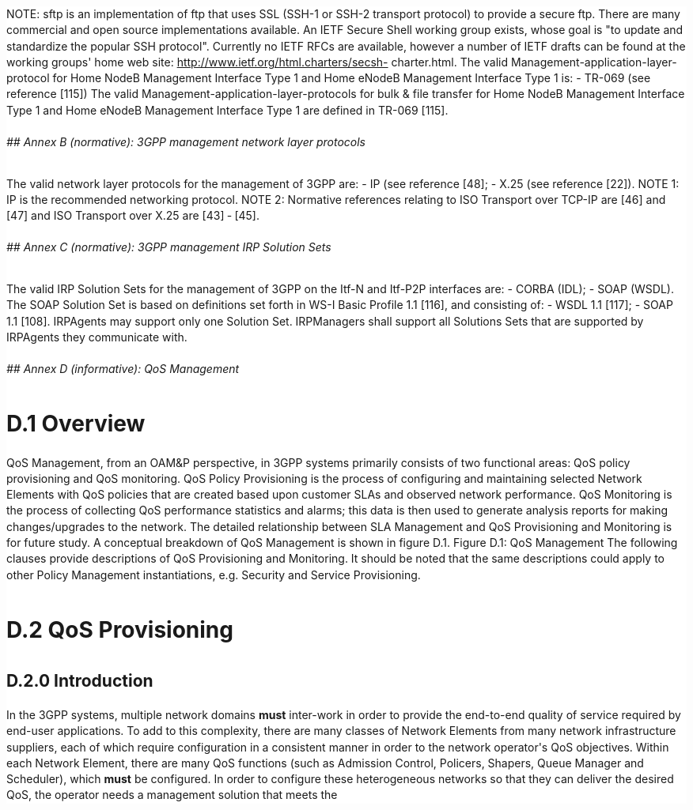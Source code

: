 NOTE: sftp is an implementation of ftp that uses SSL (SSH-1 or SSH-2 transport
protocol) to provide a secure ftp. There are many commercial and open source
implementations available. An IETF Secure Shell working group exists, whose
goal is "to update and standardize the popular SSH protocol". Currently no
IETF RFCs are available, however a number of IETF drafts can be found at the
working groups\' home web site: http://www.ietf.org/html.charters/secsh-
charter.html.
The valid Management-application-layer-protocol for Home NodeB Management
Interface Type 1 and Home eNodeB Management Interface Type 1 is:
\- TR-069 (see reference [115])
The valid Management-application-layer-protocols for bulk & file transfer for
Home NodeB Management Interface Type 1 and Home eNodeB Management Interface
Type 1 are defined in TR-069 [115].
###### ## Annex B (normative): 3GPP management network layer protocols
The valid network layer protocols for the management of 3GPP are:
\- IP (see reference [48];
\- X.25 (see reference [22]).
NOTE 1: IP is the recommended networking protocol.
NOTE 2: Normative references relating to ISO Transport over TCP-IP are [46]
and [47] and ISO Transport over X.25 are [43] ‑ [45].
###### ## Annex C (normative): 3GPP management IRP Solution Sets
The valid IRP Solution Sets for the management of 3GPP on the Itf-N and
Itf-P2P interfaces are:
\- CORBA (IDL);
\- SOAP (WSDL).
The SOAP Solution Set is based on definitions set forth in WS-I Basic Profile
1.1 [116], and consisting of:
\- WSDL 1.1 [117];
\- SOAP 1.1 [108].
IRPAgents may support only one Solution Set. IRPManagers shall support all
Solutions Sets that are supported by IRPAgents they communicate with.
###### ## Annex D (informative): QoS Management
# D.1 Overview
QoS Management, from an OAM&P perspective, in 3GPP systems primarily consists
of two functional areas: QoS policy provisioning and QoS monitoring. QoS
Policy Provisioning is the process of configuring and maintaining selected
Network Elements with QoS policies that are created based upon customer SLAs
and observed network performance. QoS Monitoring is the process of collecting
QoS performance statistics and alarms; this data is then used to generate
analysis reports for making changes/upgrades to the network. The detailed
relationship between SLA Management and QoS Provisioning and Monitoring is for
future study. A conceptual breakdown of QoS Management is shown in figure D.1.
Figure D.1: QoS Management
The following clauses provide descriptions of QoS Provisioning and Monitoring.
It should be noted that the same descriptions could apply to other Policy
Management instantiations, e.g. Security and Service Provisioning.
# D.2 QoS Provisioning
## D.2.0 Introduction
In the 3GPP systems, multiple network domains **must** inter-work in order to
provide the end-to-end quality of service required by end-user applications.
To add to this complexity, there are many classes of Network Elements from
many network infrastructure suppliers, each of which require configuration in
a consistent manner in order to the network operator\'s QoS objectives. Within
each Network Element, there are many QoS functions (such as Admission Control,
Policers, Shapers, Queue Manager and Scheduler), which **must** be configured.
In order to configure these heterogeneous networks so that they can deliver
the desired QoS, the operator needs a management solution that meets the